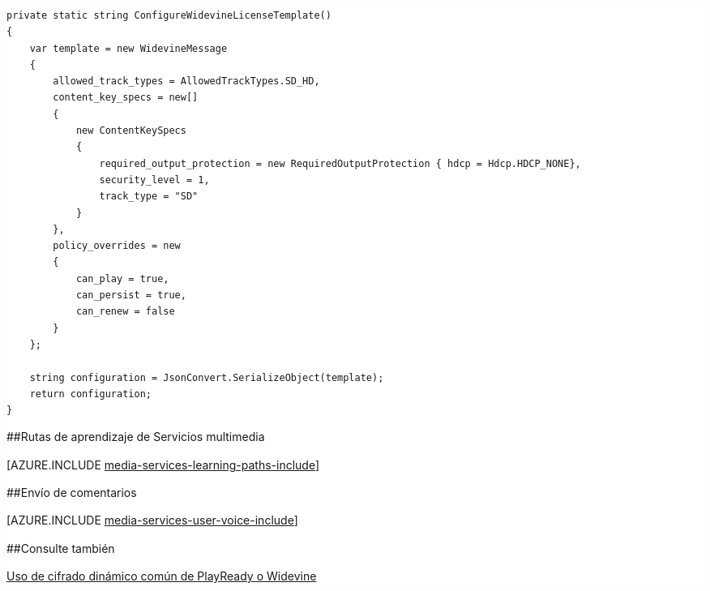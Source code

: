     private static string ConfigureWidevineLicenseTemplate()
    {
        var template = new WidevineMessage
        {
            allowed_track_types = AllowedTrackTypes.SD_HD,
            content_key_specs = new[]
            {
                new ContentKeySpecs
                {
                    required_output_protection = new RequiredOutputProtection { hdcp = Hdcp.HDCP_NONE},
                    security_level = 1,
                    track_type = "SD"
                }
            },
            policy_overrides = new
            {
                can_play = true,
                can_persist = true,
                can_renew = false
            }
        };

        string configuration = JsonConvert.SerializeObject(template);
        return configuration;
    }


##Rutas de aprendizaje de Servicios multimedia

[AZURE.INCLUDE [media-services-learning-paths-include](../../includes/media-services-learning-paths-include.md)]

##Envío de comentarios

[AZURE.INCLUDE [media-services-user-voice-include](../../includes/media-services-user-voice-include.md)]


##Consulte también

[Uso de cifrado dinámico común de PlayReady o Widevine](media-services-protect-with-drm.md)


